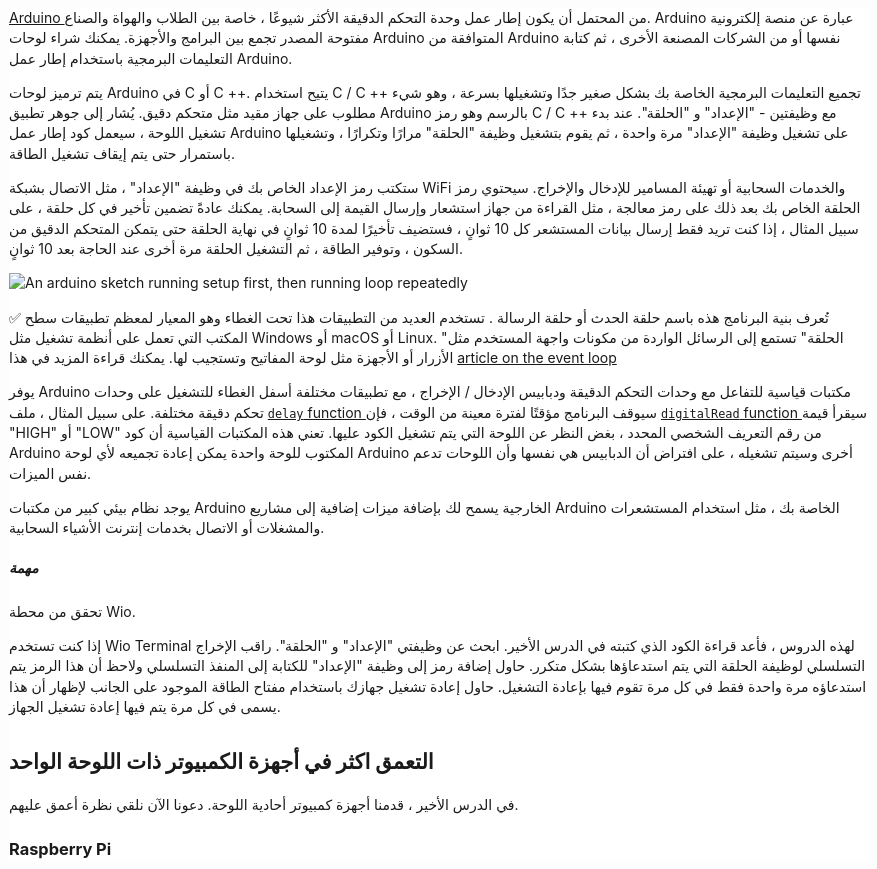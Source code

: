 <a href="https://www.arduino.cc">Arduino </a>
من المحتمل أن يكون إطار عمل وحدة التحكم الدقيقة الأكثر شيوعًا ، خاصة بين الطلاب والهواة والصناع. Arduino عبارة عن منصة إلكترونية مفتوحة المصدر تجمع بين البرامج والأجهزة. يمكنك شراء لوحات Arduino المتوافقة من Arduino نفسها أو من الشركات المصنعة الأخرى ، ثم كتابة التعليمات البرمجية باستخدام إطار عمل Arduino.

يتم ترميز لوحات Arduino في C أو C ++. يتيح استخدام C / C ++ تجميع التعليمات البرمجية الخاصة بك بشكل صغير جدًا وتشغيلها بسرعة ، وهو شيء مطلوب على جهاز مقيد مثل متحكم دقيق. يُشار إلى جوهر تطبيق Arduino بالرسم وهو رمز C / C ++ مع وظيفتين - "الإعداد" و "الحلقة". عند بدء تشغيل اللوحة ، سيعمل كود إطار عمل Arduino على تشغيل وظيفة "الإعداد" مرة واحدة ، ثم يقوم بتشغيل وظيفة "الحلقة" مرارًا وتكرارًا ، وتشغيلها باستمرار حتى يتم إيقاف تشغيل الطاقة.

ستكتب رمز الإعداد الخاص بك في وظيفة "الإعداد" ، مثل الاتصال بشبكة WiFi والخدمات السحابية أو تهيئة المسامير للإدخال والإخراج. سيحتوي رمز الحلقة الخاص بك بعد ذلك على رمز معالجة ، مثل القراءة من جهاز استشعار وإرسال القيمة إلى السحابة. يمكنك عادةً تضمين تأخير في كل حلقة ، على سبيل المثال ، إذا كنت تريد فقط إرسال بيانات المستشعر كل 10 ثوانٍ ، فستضيف تأخيرًا لمدة 10 ثوانٍ في نهاية الحلقة حتى يتمكن المتحكم الدقيق من السكون ، وتوفير الطاقة ، ثم التشغيل الحلقة مرة أخرى عند الحاجة بعد 10 ثوانٍ.

![An arduino sketch running setup first, then running loop repeatedly](../../../../images/arduino-sketch.png)

✅ تُعرف بنية البرنامج هذه باسم حلقة الحدث  أو  حلقة الرسالة . تستخدم العديد من التطبيقات هذا تحت الغطاء وهو المعيار لمعظم تطبيقات سطح المكتب التي تعمل على أنظمة تشغيل مثل Windows أو macOS أو Linux. "الحلقة" تستمع إلى الرسائل الواردة من مكونات واجهة المستخدم مثل الأزرار أو الأجهزة مثل لوحة المفاتيح وتستجيب لها. يمكنك قراءة المزيد في هذا <a href="https://wikipedia.org/wiki/Event_loop">article on the event loop </a>

يوفر Arduino مكتبات قياسية للتفاعل مع وحدات التحكم الدقيقة ودبابيس الإدخال / الإخراج ، مع تطبيقات مختلفة أسفل الغطاء للتشغيل على وحدات تحكم دقيقة مختلفة. على سبيل المثال ، ملف <a href="https://www.arduino.cc/reference/en/language/functions/time/delay/">`delay` function </a> سيوقف البرنامج مؤقتًا لفترة معينة من الوقت ، فإن <a href="https://www.arduino.cc/reference/en/language/functions/digital-io/digitalread/">`digitalRead` function </a> سيقرأ قيمة "HIGH" أو "LOW" من رقم التعريف الشخصي المحدد ، بغض النظر عن اللوحة التي يتم تشغيل الكود عليها. تعني هذه المكتبات القياسية أن كود Arduino المكتوب للوحة واحدة يمكن إعادة تجميعه لأي لوحة Arduino أخرى وسيتم تشغيله ، على افتراض أن الدبابيس هي نفسها وأن اللوحات تدعم نفس الميزات.

يوجد نظام بيئي كبير من مكتبات Arduino الخارجية يسمح لك بإضافة ميزات إضافية إلى مشاريع Arduino الخاصة بك ، مثل استخدام المستشعرات والمشغلات أو الاتصال بخدمات إنترنت الأشياء السحابية.

##### مهمة

تحقق من محطة Wio.

إذا كنت تستخدم Wio Terminal لهذه الدروس ، فأعد قراءة الكود الذي كتبته في الدرس الأخير. ابحث عن وظيفتي "الإعداد" و "الحلقة". راقب الإخراج التسلسلي لوظيفة الحلقة التي يتم استدعاؤها بشكل متكرر. حاول إضافة رمز إلى وظيفة "الإعداد" للكتابة إلى المنفذ التسلسلي ولاحظ أن هذا الرمز يتم استدعاؤه مرة واحدة فقط في كل مرة تقوم فيها بإعادة التشغيل. حاول إعادة تشغيل جهازك باستخدام مفتاح الطاقة الموجود على الجانب لإظهار أن هذا يسمى في كل مرة يتم فيها إعادة تشغيل الجهاز.


## التعمق اكثر في أجهزة الكمبيوتر ذات اللوحة الواحد

في الدرس الأخير ، قدمنا أجهزة كمبيوتر أحادية اللوحة. دعونا الآن نلقي نظرة أعمق عليهم.

### Raspberry Pi
